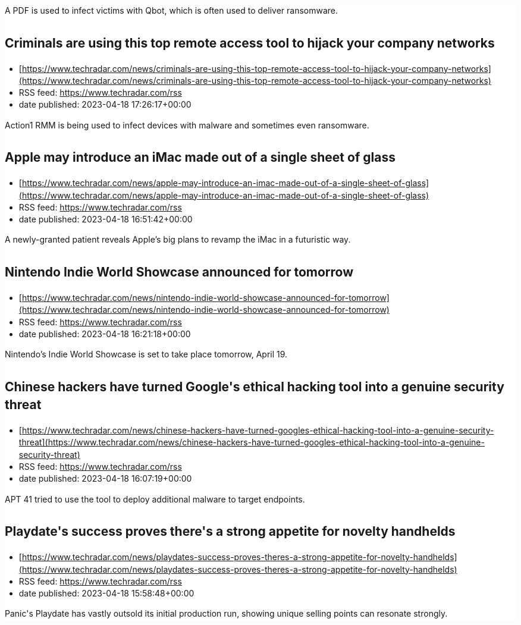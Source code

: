 A PDF is used to infect victims with Qbot, which is often used to deliver ransomware.

## Criminals are using this top remote access tool to hijack your company networks
 - [https://www.techradar.com/news/criminals-are-using-this-top-remote-access-tool-to-hijack-your-company-networks](https://www.techradar.com/news/criminals-are-using-this-top-remote-access-tool-to-hijack-your-company-networks)
 - RSS feed: https://www.techradar.com/rss
 - date published: 2023-04-18 17:26:17+00:00

Action1 RMM is being used to infect devices with malware and sometimes even ransomware.

## Apple may introduce an iMac made out of a single sheet of glass
 - [https://www.techradar.com/news/apple-may-introduce-an-imac-made-out-of-a-single-sheet-of-glass](https://www.techradar.com/news/apple-may-introduce-an-imac-made-out-of-a-single-sheet-of-glass)
 - RSS feed: https://www.techradar.com/rss
 - date published: 2023-04-18 16:51:42+00:00

A newly-granted patient reveals Apple’s big plans to revamp the iMac in a futuristic way.

## Nintendo Indie World Showcase announced for tomorrow
 - [https://www.techradar.com/news/nintendo-indie-world-showcase-announced-for-tomorrow](https://www.techradar.com/news/nintendo-indie-world-showcase-announced-for-tomorrow)
 - RSS feed: https://www.techradar.com/rss
 - date published: 2023-04-18 16:21:18+00:00

Nintendo’s Indie World Showcase is set to take place tomorrow, April 19.

## Chinese hackers have turned Google's ethical hacking tool into a genuine security threat
 - [https://www.techradar.com/news/chinese-hackers-have-turned-googles-ethical-hacking-tool-into-a-genuine-security-threat](https://www.techradar.com/news/chinese-hackers-have-turned-googles-ethical-hacking-tool-into-a-genuine-security-threat)
 - RSS feed: https://www.techradar.com/rss
 - date published: 2023-04-18 16:07:19+00:00

APT 41 tried to use the tool to deploy additional malware to target endpoints.

## Playdate's success proves there's a strong appetite for novelty handhelds
 - [https://www.techradar.com/news/playdates-success-proves-theres-a-strong-appetite-for-novelty-handhelds](https://www.techradar.com/news/playdates-success-proves-theres-a-strong-appetite-for-novelty-handhelds)
 - RSS feed: https://www.techradar.com/rss
 - date published: 2023-04-18 15:58:48+00:00

Panic's Playdate has vastly outsold its initial production run, showing unique selling points can resonate strongly.
